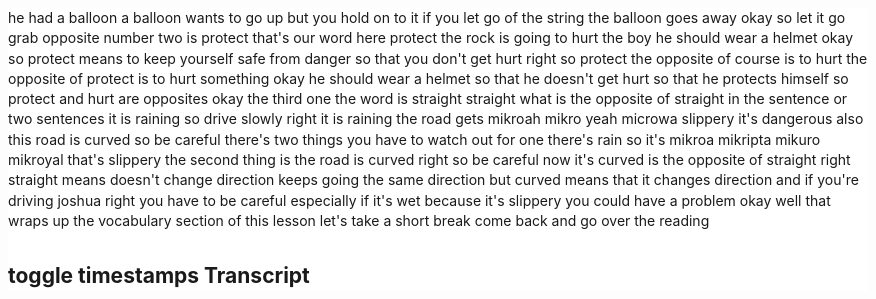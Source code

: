 he had a balloon a balloon wants to go
up
but you hold on to it if you let go of
the string
the balloon goes away okay so let it go
grab opposite number two is protect
that's our word here
protect the rock is going to hurt the
boy
he should wear a helmet okay so protect
means to keep yourself safe
from danger so that you don't get
hurt right so protect the opposite of
course
is to hurt the opposite of protect
is to hurt something okay he should wear
a helmet
so that he doesn't get hurt so that he
protects himself
so protect and hurt are opposites
okay the third one the word is straight
straight what is the opposite of
straight
in the sentence or two sentences it is
raining
so drive slowly right it is raining
the road gets mikroah mikro yeah microwa
slippery it's dangerous also
this road is curved so be careful
there's two things you have to watch out
for one there's rain so it's mikroa
mikripta mikuro mikroyal that's
slippery the second thing is the road is
curved right so be careful now
it's curved is the opposite of straight
right
straight means doesn't change direction
keeps going the same direction
but curved means that it changes
direction and if you're driving
joshua right you have to be careful
especially
if it's wet because it's slippery you
could
have a problem okay well that wraps up
the vocabulary section of this lesson
let's take a short break come back and
go over the reading

## toggle timestamps Transcript
